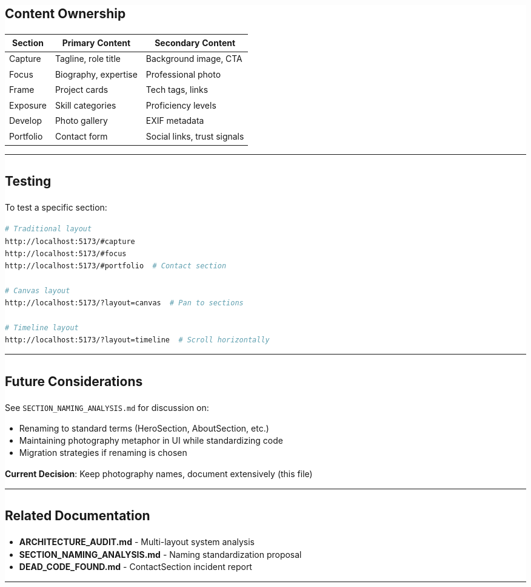 
## Content Ownership

| Section | Primary Content | Secondary Content |
|---------|-----------------|-------------------|
| Capture | Tagline, role title | Background image, CTA |
| Focus | Biography, expertise | Professional photo |
| Frame | Project cards | Tech tags, links |
| Exposure | Skill categories | Proficiency levels |
| Develop | Photo gallery | EXIF metadata |
| Portfolio | Contact form | Social links, trust signals |

---

## Testing

To test a specific section:

```bash
# Traditional layout
http://localhost:5173/#capture
http://localhost:5173/#focus
http://localhost:5173/#portfolio  # Contact section

# Canvas layout
http://localhost:5173/?layout=canvas  # Pan to sections

# Timeline layout
http://localhost:5173/?layout=timeline  # Scroll horizontally
```

---

## Future Considerations

See `SECTION_NAMING_ANALYSIS.md` for discussion on:
- Renaming to standard terms (HeroSection, AboutSection, etc.)
- Maintaining photography metaphor in UI while standardizing code
- Migration strategies if renaming is chosen

**Current Decision**: Keep photography names, document extensively (this file)

---

## Related Documentation

- **ARCHITECTURE_AUDIT.md** - Multi-layout system analysis
- **SECTION_NAMING_ANALYSIS.md** - Naming standardization proposal
- **DEAD_CODE_FOUND.md** - ContactSection incident report

---